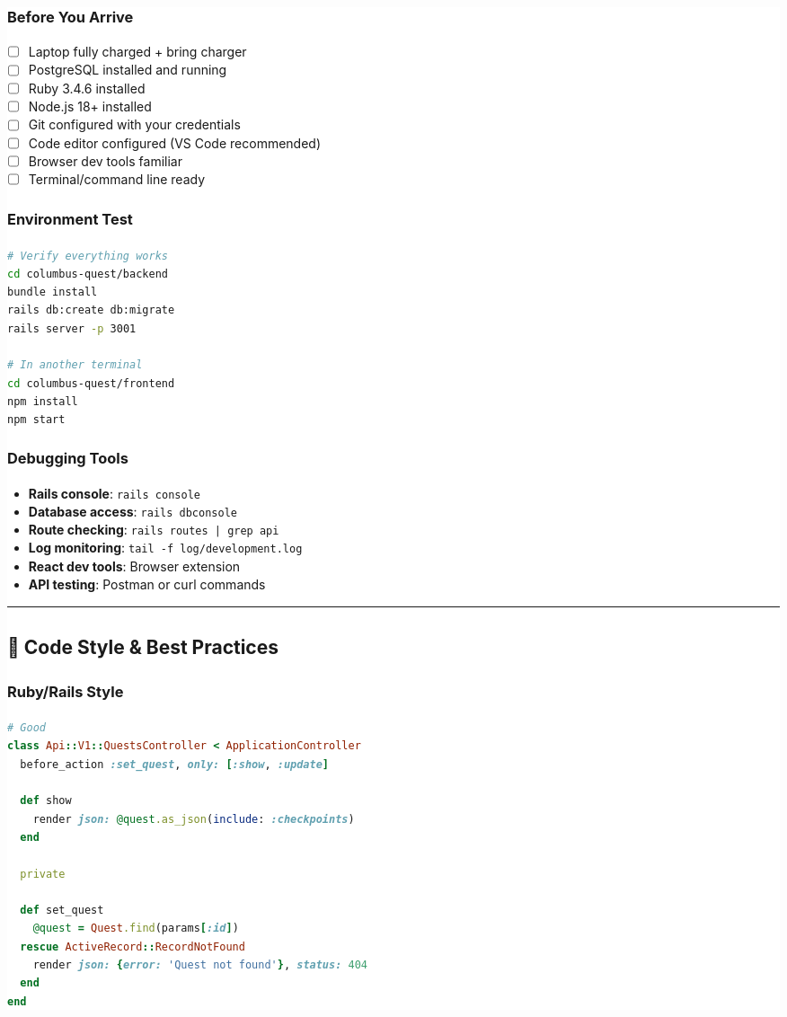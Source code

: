 ### Before You Arrive
- [ ] Laptop fully charged + bring charger
- [ ] PostgreSQL installed and running
- [ ] Ruby 3.4.6 installed
- [ ] Node.js 18+ installed
- [ ] Git configured with your credentials
- [ ] Code editor configured (VS Code recommended)
- [ ] Browser dev tools familiar
- [ ] Terminal/command line ready

### Environment Test
```bash
# Verify everything works
cd columbus-quest/backend
bundle install
rails db:create db:migrate
rails server -p 3001

# In another terminal
cd columbus-quest/frontend
npm install
npm start
```

### Debugging Tools
- **Rails console**: `rails console`
- **Database access**: `rails dbconsole`
- **Route checking**: `rails routes | grep api`
- **Log monitoring**: `tail -f log/development.log`
- **React dev tools**: Browser extension
- **API testing**: Postman or curl commands

---

## 📝 Code Style & Best Practices

### Ruby/Rails Style
```ruby
# Good
class Api::V1::QuestsController < ApplicationController
  before_action :set_quest, only: [:show, :update]

  def show
    render json: @quest.as_json(include: :checkpoints)
  end

  private

  def set_quest
    @quest = Quest.find(params[:id])
  rescue ActiveRecord::RecordNotFound
    render json: {error: 'Quest not found'}, status: 404
  end
end
```

